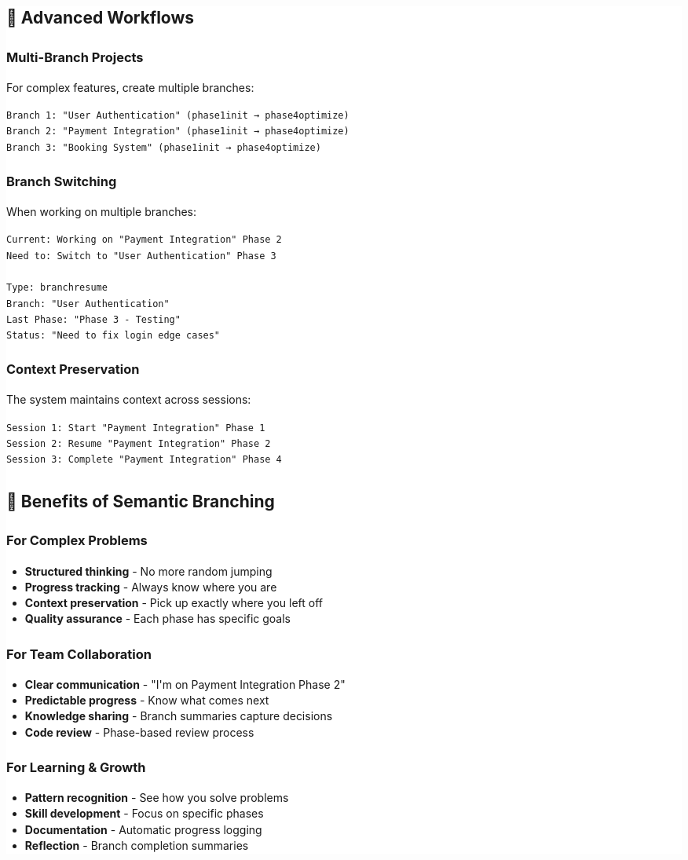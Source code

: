 ## **🔄 Advanced Workflows**

### **Multi-Branch Projects**
For complex features, create multiple branches:

```
Branch 1: "User Authentication" (phase1init → phase4optimize)
Branch 2: "Payment Integration" (phase1init → phase4optimize)  
Branch 3: "Booking System" (phase1init → phase4optimize)
```

### **Branch Switching**
When working on multiple branches:

```
Current: Working on "Payment Integration" Phase 2
Need to: Switch to "User Authentication" Phase 3

Type: branchresume
Branch: "User Authentication"
Last Phase: "Phase 3 - Testing"
Status: "Need to fix login edge cases"
```

### **Context Preservation**
The system maintains context across sessions:

```
Session 1: Start "Payment Integration" Phase 1
Session 2: Resume "Payment Integration" Phase 2
Session 3: Complete "Payment Integration" Phase 4
```

## **🎯 Benefits of Semantic Branching**

### **For Complex Problems**
- **Structured thinking** - No more random jumping
- **Progress tracking** - Always know where you are
- **Context preservation** - Pick up exactly where you left off
- **Quality assurance** - Each phase has specific goals

### **For Team Collaboration**
- **Clear communication** - "I'm on Payment Integration Phase 2"
- **Predictable progress** - Know what comes next
- **Knowledge sharing** - Branch summaries capture decisions
- **Code review** - Phase-based review process

### **For Learning & Growth**
- **Pattern recognition** - See how you solve problems
- **Skill development** - Focus on specific phases
- **Documentation** - Automatic progress logging
- **Reflection** - Branch completion summaries
